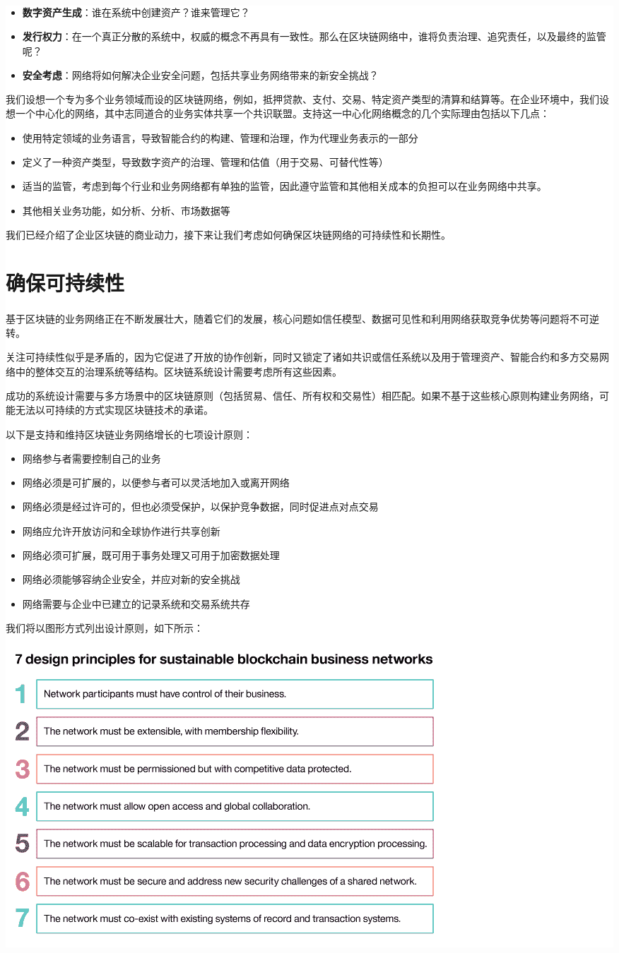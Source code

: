 +   **数字资产生成**：谁在系统中创建资产？谁来管理它？

+   **发行权力**：在一个真正分散的系统中，权威的概念不再具有一致性。那么在区块链网络中，谁将负责治理、追究责任，以及最终的监管呢？

+   **安全考虑**：网络将如何解决企业安全问题，包括共享业务网络带来的新安全挑战？

我们设想一个专为多个业务领域而设的区块链网络，例如，抵押贷款、支付、交易、特定资产类型的清算和结算等。在企业环境中，我们设想一个中心化的网络，其中志同道合的业务实体共享一个共识联盟。支持这一中心化网络概念的几个实际理由包括以下几点：

+   使用特定领域的业务语言，导致智能合约的构建、管理和治理，作为代理业务表示的一部分

+   定义了一种资产类型，导致数字资产的治理、管理和估值（用于交易、可替代性等）

+   适当的监管，考虑到每个行业和业务网络都有单独的监管，因此遵守监管和其他相关成本的负担可以在业务网络中共享。

+   其他相关业务功能，如分析、分析、市场数据等

我们已经介绍了企业区块链的商业动力，接下来让我们考虑如何确保区块链网络的可持续性和长期性。

# 确保可持续性

基于区块链的业务网络正在不断发展壮大，随着它们的发展，核心问题如信任模型、数据可见性和利用网络获取竞争优势等问题将不可逆转。

关注可持续性似乎是矛盾的，因为它促进了开放的协作创新，同时又锁定了诸如共识或信任系统以及用于管理资产、智能合约和多方交易网络中的整体交互的治理系统等结构。区块链系统设计需要考虑所有这些因素。

成功的系统设计需要与多方场景中的区块链原则（包括贸易、信任、所有权和交易性）相匹配。如果不基于这些核心原则构建业务网络，可能无法以可持续的方式实现区块链技术的承诺。

以下是支持和维持区块链业务网络增长的七项设计原则：

+   网络参与者需要控制自己的业务

+   网络必须是可扩展的，以便参与者可以灵活地加入或离开网络

+   网络必须是经过许可的，但也必须受保护，以保护竞争数据，同时促进点对点交易

+   网络应允许开放访问和全球协作进行共享创新

+   网络必须可扩展，既可用于事务处理又可用于加密数据处理

+   网络必须能够容纳企业安全，并应对新的安全挑战

+   网络需要与企业中已建立的记录系统和交易系统共存

我们将以图形方式列出设计原则，如下所示：

![](img/3810db29-3a99-4457-9768-231054ae1990.png)
